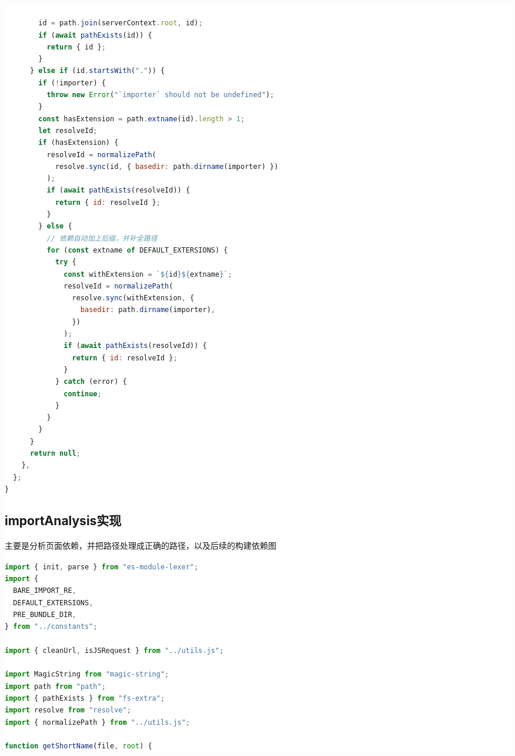 ``` javascript

        id = path.join(serverContext.root, id);
        if (await pathExists(id)) {
          return { id };
        }
      } else if (id.startsWith(".")) {
        if (!importer) {
          throw new Error("`importer` should not be undefined");
        }
        const hasExtension = path.extname(id).length > 1;
        let resolveId;
        if (hasExtension) {
          resolveId = normalizePath(
            resolve.sync(id, { basedir: path.dirname(importer) })
          );
          if (await pathExists(resolveId)) {
            return { id: resolveId };
          }
        } else {
          // 依赖自动加上后缀，并补全路径
          for (const extname of DEFAULT_EXTERSIONS) {
            try {
              const withExtension = `${id}${extname}`;
              resolveId = normalizePath(
                resolve.sync(withExtension, {
                  basedir: path.dirname(importer),
                })
              );
              if (await pathExists(resolveId)) {
                return { id: resolveId };
              }
            } catch (error) {
              continue;
            }
          }
        }
      }
      return null;
    },
  };
}

``` 
## importAnalysis实现
主要是分析页面依赖，并把路径处理成正确的路径，以及后续的构建依赖图
``` javascript
import { init, parse } from "es-module-lexer";
import {
  BARE_IMPORT_RE,
  DEFAULT_EXTERSIONS,
  PRE_BUNDLE_DIR,
} from "../constants";

import { cleanUrl, isJSRequest } from "../utils.js";

import MagicString from "magic-string";
import path from "path";
import { pathExists } from "fs-extra";
import resolve from "resolve";
import { normalizePath } from "../utils.js";

function getShortName(file, root) {
```